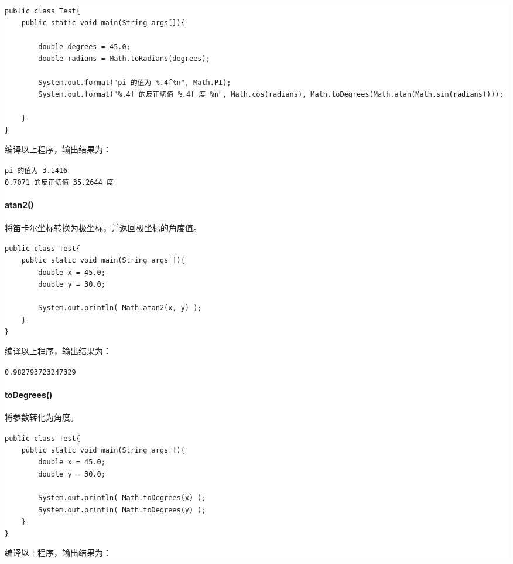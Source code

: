 ```
public class Test{ 
    public static void main(String args[]){

        double degrees = 45.0;
        double radians = Math.toRadians(degrees);

        System.out.format("pi 的值为 %.4f%n", Math.PI);
        System.out.format("%.4f 的反正切值 %.4f 度 %n", Math.cos(radians), Math.toDegrees(Math.atan(Math.sin(radians))));

    }
}
```
编译以上程序，输出结果为：

```
pi 的值为 3.1416
0.7071 的反正切值 35.2644 度 
```

#### atan2()
将笛卡尔坐标转换为极坐标，并返回极坐标的角度值。

```
public class Test{ 
    public static void main(String args[]){
        double x = 45.0;
        double y = 30.0;
 
        System.out.println( Math.atan2(x, y) );
    }
}
```
编译以上程序，输出结果为：

```
0.982793723247329
```

#### toDegrees()
将参数转化为角度。

```
public class Test{
    public static void main(String args[]){
        double x = 45.0;
        double y = 30.0;

        System.out.println( Math.toDegrees(x) );
        System.out.println( Math.toDegrees(y) );
    }
}
```
编译以上程序，输出结果为：
